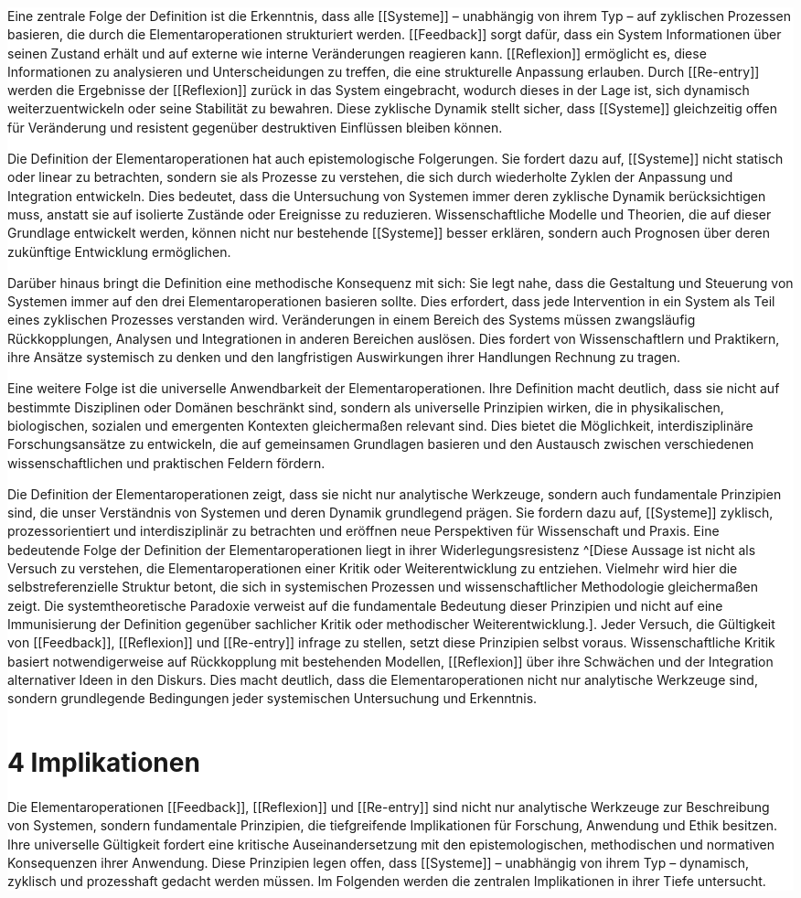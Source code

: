 Eine zentrale Folge der Definition ist die Erkenntnis, dass alle [[Systeme]] – unabhängig von ihrem Typ – auf zyklischen Prozessen basieren, die durch die Elementaroperationen strukturiert werden. [[Feedback]] sorgt dafür, dass ein System Informationen über seinen Zustand erhält und auf externe wie interne Veränderungen reagieren kann. [[Reflexion]] ermöglicht es, diese Informationen zu analysieren und Unterscheidungen zu treffen, die eine strukturelle Anpassung erlauben. Durch [[Re-entry]] werden die Ergebnisse der [[Reflexion]] zurück in das System eingebracht, wodurch dieses in der Lage ist, sich dynamisch weiterzuentwickeln oder seine Stabilität zu bewahren. Diese zyklische Dynamik stellt sicher, dass [[Systeme]] gleichzeitig offen für Veränderung und resistent gegenüber destruktiven Einflüssen bleiben können.

Die Definition der Elementaroperationen hat auch epistemologische Folgerungen. Sie fordert dazu auf, [[Systeme]] nicht statisch oder linear zu betrachten, sondern sie als Prozesse zu verstehen, die sich durch wiederholte Zyklen der Anpassung und Integration entwickeln. Dies bedeutet, dass die Untersuchung von Systemen immer deren zyklische Dynamik berücksichtigen muss, anstatt sie auf isolierte Zustände oder Ereignisse zu reduzieren. Wissenschaftliche Modelle und Theorien, die auf dieser Grundlage entwickelt werden, können nicht nur bestehende [[Systeme]] besser erklären, sondern auch Prognosen über deren zukünftige Entwicklung ermöglichen.

Darüber hinaus bringt die Definition eine methodische Konsequenz mit sich: Sie legt nahe, dass die Gestaltung und Steuerung von Systemen immer auf den drei Elementaroperationen basieren sollte. Dies erfordert, dass jede Intervention in ein System als Teil eines zyklischen Prozesses verstanden wird. Veränderungen in einem Bereich des Systems müssen zwangsläufig Rückkopplungen, Analysen und Integrationen in anderen Bereichen auslösen. Dies fordert von Wissenschaftlern und Praktikern, ihre Ansätze systemisch zu denken und den langfristigen Auswirkungen ihrer Handlungen Rechnung zu tragen.

Eine weitere Folge ist die universelle Anwendbarkeit der Elementaroperationen. Ihre Definition macht deutlich, dass sie nicht auf bestimmte Disziplinen oder Domänen beschränkt sind, sondern als universelle Prinzipien wirken, die in physikalischen, biologischen, sozialen und emergenten Kontexten gleichermaßen relevant sind. Dies bietet die Möglichkeit, interdisziplinäre Forschungsansätze zu entwickeln, die auf gemeinsamen Grundlagen basieren und den Austausch zwischen verschiedenen wissenschaftlichen und praktischen Feldern fördern.

Die Definition der Elementaroperationen zeigt, dass sie nicht nur analytische Werkzeuge, sondern auch fundamentale Prinzipien sind, die unser Verständnis von Systemen und deren Dynamik grundlegend prägen. Sie fordern dazu auf, [[Systeme]] zyklisch, prozessorientiert und interdisziplinär zu betrachten und eröffnen neue Perspektiven für Wissenschaft und Praxis. Eine bedeutende Folge der Definition der Elementaroperationen liegt in ihrer Widerlegungsresistenz ^[Diese Aussage ist nicht als Versuch zu verstehen, die Elementaroperationen einer Kritik oder Weiterentwicklung zu entziehen. Vielmehr wird hier die selbstreferenzielle Struktur betont, die sich in systemischen Prozessen und wissenschaftlicher Methodologie gleichermaßen zeigt. Die systemtheoretische Paradoxie verweist auf die fundamentale Bedeutung dieser Prinzipien und nicht auf eine Immunisierung der Definition gegenüber sachlicher Kritik oder methodischer Weiterentwicklung.]. Jeder Versuch, die Gültigkeit von [[Feedback]], [[Reflexion]] und [[Re-entry]] infrage zu stellen, setzt diese Prinzipien selbst voraus. Wissenschaftliche Kritik basiert notwendigerweise auf Rückkopplung mit bestehenden Modellen, [[Reflexion]] über ihre Schwächen und der Integration alternativer Ideen in den Diskurs. Dies macht deutlich, dass die Elementaroperationen nicht nur analytische Werkzeuge sind, sondern grundlegende Bedingungen jeder systemischen Untersuchung und Erkenntnis.

# 4 Implikationen

Die Elementaroperationen [[Feedback]], [[Reflexion]] und [[Re-entry]] sind nicht nur analytische Werkzeuge zur Beschreibung von Systemen, sondern fundamentale Prinzipien, die tiefgreifende Implikationen für Forschung, Anwendung und Ethik besitzen. Ihre universelle Gültigkeit fordert eine kritische Auseinandersetzung mit den epistemologischen, methodischen und normativen Konsequenzen ihrer Anwendung. Diese Prinzipien legen offen, dass [[Systeme]] – unabhängig von ihrem Typ – dynamisch, zyklisch und prozesshaft gedacht werden müssen. Im Folgenden werden die zentralen Implikationen in ihrer Tiefe untersucht.
